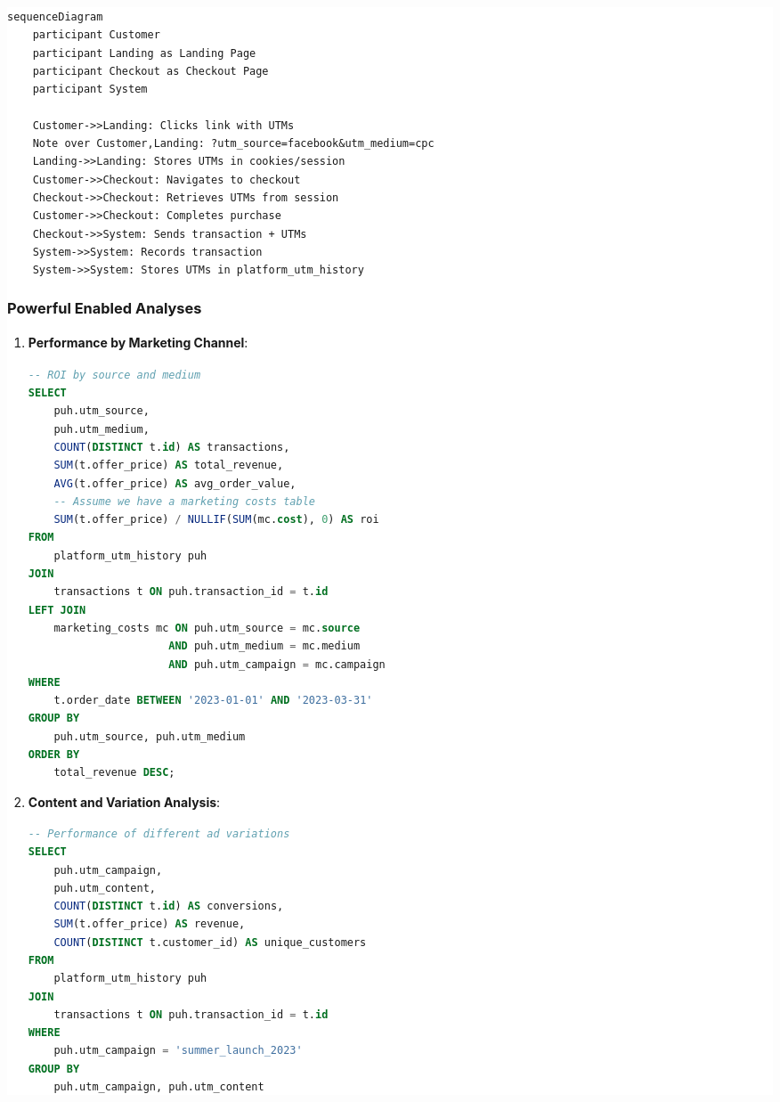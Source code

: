 ```mermaid
sequenceDiagram
    participant Customer
    participant Landing as Landing Page
    participant Checkout as Checkout Page
    participant System
    
    Customer->>Landing: Clicks link with UTMs
    Note over Customer,Landing: ?utm_source=facebook&utm_medium=cpc
    Landing->>Landing: Stores UTMs in cookies/session
    Customer->>Checkout: Navigates to checkout
    Checkout->>Checkout: Retrieves UTMs from session
    Customer->>Checkout: Completes purchase
    Checkout->>System: Sends transaction + UTMs
    System->>System: Records transaction
    System->>System: Stores UTMs in platform_utm_history
```


### Powerful Enabled Analyses


1. **Performance by Marketing Channel**:
   ```sql
   -- ROI by source and medium
   SELECT 
       puh.utm_source,
       puh.utm_medium,
       COUNT(DISTINCT t.id) AS transactions,
       SUM(t.offer_price) AS total_revenue,
       AVG(t.offer_price) AS avg_order_value,
       -- Assume we have a marketing costs table
       SUM(t.offer_price) / NULLIF(SUM(mc.cost), 0) AS roi
   FROM 
       platform_utm_history puh
   JOIN 
       transactions t ON puh.transaction_id = t.id
   LEFT JOIN 
       marketing_costs mc ON puh.utm_source = mc.source 
                         AND puh.utm_medium = mc.medium
                         AND puh.utm_campaign = mc.campaign
   WHERE 
       t.order_date BETWEEN '2023-01-01' AND '2023-03-31'
   GROUP BY 
       puh.utm_source, puh.utm_medium
   ORDER BY 
       total_revenue DESC;
   ```


2. **Content and Variation Analysis**:
   ```sql
   -- Performance of different ad variations
   SELECT 
       puh.utm_campaign,
       puh.utm_content,
       COUNT(DISTINCT t.id) AS conversions,
       SUM(t.offer_price) AS revenue,
       COUNT(DISTINCT t.customer_id) AS unique_customers
   FROM 
       platform_utm_history puh
   JOIN 
       transactions t ON puh.transaction_id = t.id
   WHERE 
       puh.utm_campaign = 'summer_launch_2023'
   GROUP BY 
       puh.utm_campaign, puh.utm_content
   ```